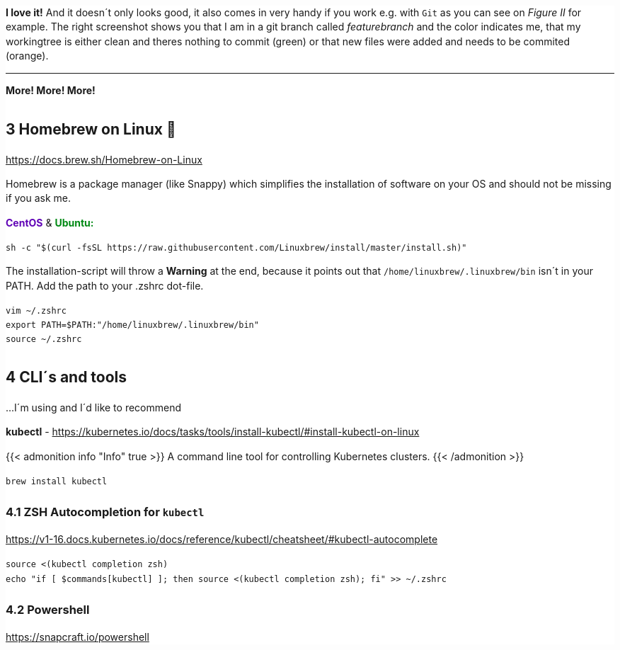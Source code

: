 **I love it!** And it doesn´t only looks good, it also comes in very handy if you work e.g. with `Git` as you can see on *Figure II* for example. The right screenshot shows you that I am in a git branch called *featurebranch* and the color indicates me, that my workingtree is either clean and theres nothing to commit (green) or that new files were added and needs to be commited (orange).

---
**More! More! More!**

## 3 Homebrew on Linux :beer:

<https://docs.brew.sh/Homebrew-on-Linux>

Homebrew is a package manager (like Snappy) which simplifies the installation of software on your OS and should not be missing if you ask me.

**<span style="color:#6003B6">CentOS</span>** & **<span style="color:#018914">Ubuntu:</span>**

```shell
sh -c "$(curl -fsSL https://raw.githubusercontent.com/Linuxbrew/install/master/install.sh)"
```

The installation-script will throw a **Warning** at the end, because it points out that `/home/linuxbrew/.linuxbrew/bin` isn´t in your PATH.
Add the path to your .zshrc dot-file.

```shell
vim ~/.zshrc
export PATH=$PATH:"/home/linuxbrew/.linuxbrew/bin"
source ~/.zshrc
```

## 4 CLI´s and tools

...I´m using and I´d like to recommend

**kubectl** - <https://kubernetes.io/docs/tasks/tools/install-kubectl/#install-kubectl-on-linux>

{{< admonition info "Info" true >}}
A command line tool for controlling Kubernetes clusters.
{{< /admonition >}}

```shell
brew install kubectl
```

### 4.1 ZSH Autocompletion for `kubectl`

<https://v1-16.docs.kubernetes.io/docs/reference/kubectl/cheatsheet/#kubectl-autocomplete>

```shell
source <(kubectl completion zsh)
echo "if [ $commands[kubectl] ]; then source <(kubectl completion zsh); fi" >> ~/.zshrc
```

### 4.2 Powershell

<https://snapcraft.io/powershell>
